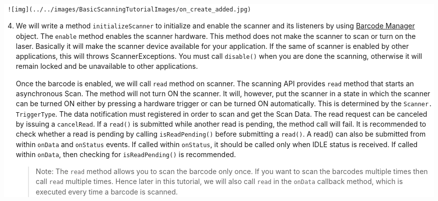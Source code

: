      ![img](../../images/BasicScanningTutorialImages/on_create_added.jpg)

4. We will write a method `initializeScanner` to initialize and enable the scanner and its listeners by using [Barcode Manager](../../api/barcode/BarcodeManager) object. The `enable` method enables the scanner hardware. This method does not make the scanner to scan or turn on the laser. Basically it will make the scanner device available for your application. If the same of scanner is enabled by other applications, this will throws ScannerExceptions. You must call `disable()` when you are done the scanning, otherwise it will remain locked and be unavailable to other applications.

	Once the barcode is enabled, we will call `read` method on scanner. The scanning API provides `read` method that starts an asynchronous Scan. The method will not turn ON the scanner. It will, however, put the scanner in a state in which the scanner can be turned ON either by pressing a hardware trigger or can be turned ON automatically. This is determined by the `Scanner.TriggerType`. The data notification must registered in order to scan and get the Scan Data. The read request can be canceled by issuing a `cancelRead`. If a `read()` is submitted while another read is pending, the method call will fail. It is recommended to check whether a read is pending by calling `isReadPending()` before submitting a `read()`. A read() can also be submitted from within `onData` and `onStatus` events. If called within `onStatus`, it should be called only when IDLE status is received. If called within `onData`, then checking for `isReadPending()` is recommended.

	> Note: The `read` method allows you to scan the barcode only once. If you want to scan the barcodes multiple times then call `read` multiple times. Hence later in this tutorial, we will also call `read` in the `onData` callback method, which is executed every time a barcode is scanned. 
